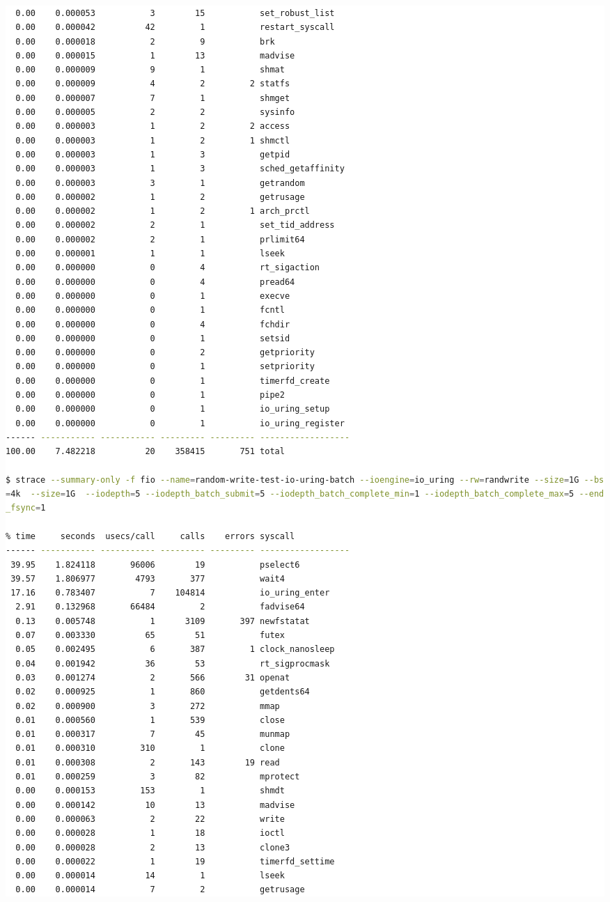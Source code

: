 ```bash
  0.00    0.000053           3        15           set_robust_list
  0.00    0.000042          42         1           restart_syscall
  0.00    0.000018           2         9           brk
  0.00    0.000015           1        13           madvise
  0.00    0.000009           9         1           shmat
  0.00    0.000009           4         2         2 statfs
  0.00    0.000007           7         1           shmget
  0.00    0.000005           2         2           sysinfo
  0.00    0.000003           1         2         2 access
  0.00    0.000003           1         2         1 shmctl
  0.00    0.000003           1         3           getpid
  0.00    0.000003           1         3           sched_getaffinity
  0.00    0.000003           3         1           getrandom
  0.00    0.000002           1         2           getrusage
  0.00    0.000002           1         2         1 arch_prctl
  0.00    0.000002           2         1           set_tid_address
  0.00    0.000002           2         1           prlimit64
  0.00    0.000001           1         1           lseek
  0.00    0.000000           0         4           rt_sigaction
  0.00    0.000000           0         4           pread64
  0.00    0.000000           0         1           execve
  0.00    0.000000           0         1           fcntl
  0.00    0.000000           0         4           fchdir
  0.00    0.000000           0         1           setsid
  0.00    0.000000           0         2           getpriority
  0.00    0.000000           0         1           setpriority
  0.00    0.000000           0         1           timerfd_create
  0.00    0.000000           0         1           pipe2
  0.00    0.000000           0         1           io_uring_setup
  0.00    0.000000           0         1           io_uring_register
------ ----------- ----------- --------- --------- ------------------
100.00    7.482218          20    358415       751 total

$ strace --summary-only -f fio --name=random-write-test-io-uring-batch --ioengine=io_uring --rw=randwrite --size=1G --bs=4k  --size=1G  --iodepth=5 --iodepth_batch_submit=5 --iodepth_batch_complete_min=1 --iodepth_batch_complete_max=5 --end_fsync=1

% time     seconds  usecs/call     calls    errors syscall
------ ----------- ----------- --------- --------- ------------------
 39.95    1.824118       96006        19           pselect6
 39.57    1.806977        4793       377           wait4
 17.16    0.783407           7    104814           io_uring_enter
  2.91    0.132968       66484         2           fadvise64
  0.13    0.005748           1      3109       397 newfstatat
  0.07    0.003330          65        51           futex
  0.05    0.002495           6       387         1 clock_nanosleep
  0.04    0.001942          36        53           rt_sigprocmask
  0.03    0.001274           2       566        31 openat
  0.02    0.000925           1       860           getdents64
  0.02    0.000900           3       272           mmap
  0.01    0.000560           1       539           close
  0.01    0.000317           7        45           munmap
  0.01    0.000310         310         1           clone
  0.01    0.000308           2       143        19 read
  0.01    0.000259           3        82           mprotect
  0.00    0.000153         153         1           shmdt
  0.00    0.000142          10        13           madvise
  0.00    0.000063           2        22           write
  0.00    0.000028           1        18           ioctl
  0.00    0.000028           2        13           clone3
  0.00    0.000022           1        19           timerfd_settime
  0.00    0.000014          14         1           lseek
  0.00    0.000014           7         2           getrusage
```